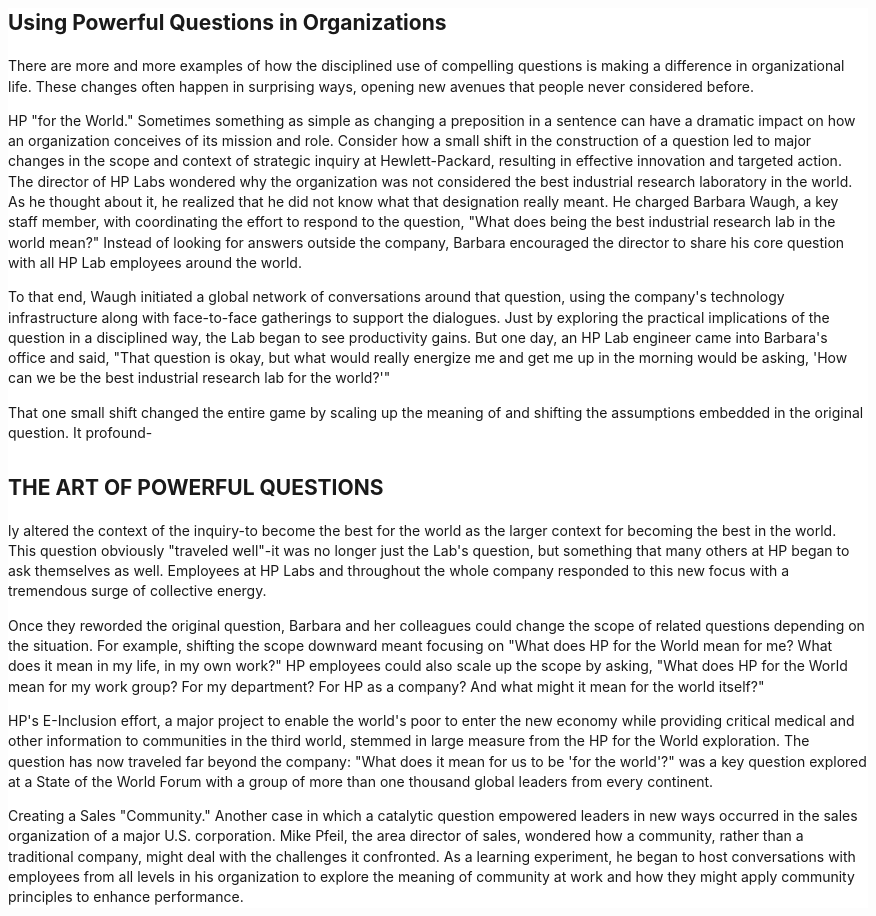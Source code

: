 
## Using Powerful Questions in Organizations

There are more and more examples of how the disciplined use of compelling questions is making a difference in organizational life. These changes often happen in surprising ways, opening new avenues that people never considered before.

HP "for the World." Sometimes something as simple as changing a preposition in a sentence can have a dramatic impact on how an organization conceives of its mission and role. Consider how a small shift in the construction of a question led to major changes in the scope and context of strategic inquiry at Hewlett-Packard, resulting in effective innovation and targeted action. The director of HP Labs wondered why the organization was not considered the best industrial research laboratory in the world. As he thought about it, he realized that he did not know what that designation really meant. He charged Barbara Waugh, a key staff member, with coordinating the effort to respond to the question, "What does being the best industrial research lab in the world mean?" Instead of looking for answers outside the company, Barbara encouraged the director to share his core question with all HP Lab employees around the world.

To that end, Waugh initiated a global network of conversations around that question, using the company's technology infrastructure along with face-to-face gatherings to support the dialogues. Just by exploring the practical implications of the question in a disciplined way, the Lab began to see productivity gains. But one day, an HP Lab engineer came into Barbara's office and said, "That question is okay, but what would really energize me and get me up in the morning would be asking, 'How can we be the best industrial research lab for the world?'"

That one small shift changed the entire game by scaling up the meaning of and shifting the assumptions embedded in the original question. It profound-


## THE ART OF POWERFUL QUESTIONS

ly altered the context of the inquiry-to become the best for the world as the larger context for becoming the best in the world. This question obviously "traveled well"-it was no longer just the Lab's question, but something that many others at HP began to ask themselves as well. Employees at HP Labs and throughout the whole company responded to this new focus with a tremendous surge of collective energy.

Once they reworded the original question, Barbara and her colleagues could change the scope of related questions depending on the situation. For example, shifting the scope downward meant focusing on "What does HP for the World mean for me? What does it mean in my life, in my own work?" HP employees could also scale up the scope by asking, "What does HP for the World mean for my work group? For my department? For HP as a company? And what might it mean for the world itself?"

HP's E-Inclusion effort, a major project to enable the world's poor to enter the new economy while providing critical medical and other information to communities in the third world, stemmed in large measure from the HP for the World exploration. The question has now traveled far beyond the company: "What does it mean for us to be 'for the world'?" was a key question explored at a State of the World Forum with a group of more than one thousand global leaders from every continent.

Creating a Sales "Community." Another case in which a catalytic question empowered leaders in new ways occurred in the sales organization of a major U.S. corporation. Mike Pfeil, the area director of sales, wondered how a community, rather than a traditional company, might deal with the challenges it confronted. As a learning experiment, he began to host conversations with employees from all levels in his organization to explore the meaning of community at work and how they might apply community principles to enhance performance.
